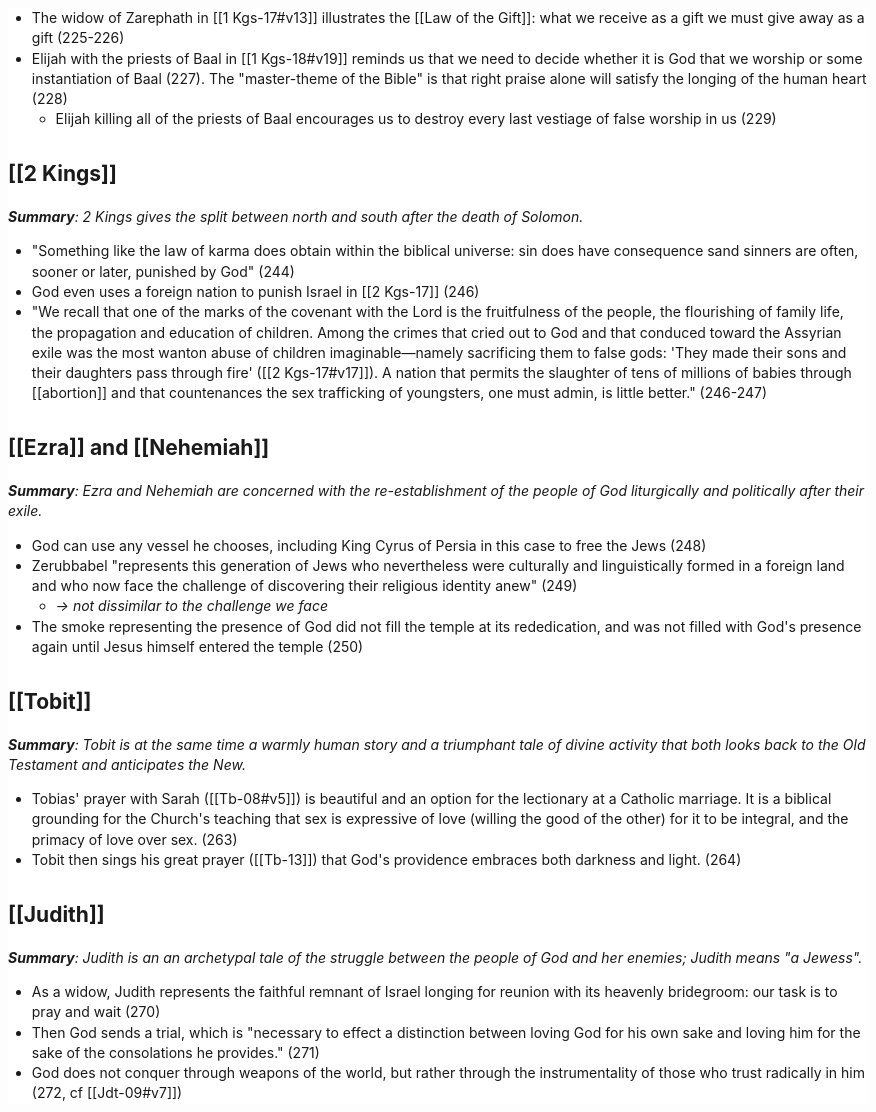 - The widow of Zarephath in [[1 Kgs-17#v13]] illustrates the [[Law of the Gift]]: what we receive as a gift we must give away as a gift (225-226)
- Elijah with the priests of Baal in [[1 Kgs-18#v19]] reminds us that we need to decide whether it is God that we worship or some instantiation of Baal (227). The "master-theme of the Bible" is that right praise alone will satisfy the longing of the human heart (228)
	- Elijah killing all of the priests of Baal encourages us to destroy every last vestiage of false worship in us (229)

## [[2 Kings]]
_**Summary**: 2 Kings gives the split between north and south after the death of Solomon._
- "Something like the law of karma does obtain within the biblical universe: sin does have consequence sand sinners are often, sooner or later, punished by God" (244)
- God even uses a foreign nation to punish Israel in [[2 Kgs-17]] (246)
- "We recall that one of the marks of the covenant with the Lord is the fruitfulness of the people, the flourishing of family life, the propagation and education of children. Among the crimes that cried out to God and that conduced toward the Assyrian exile was the most wanton abuse of children imaginable—namely sacrificing them to false gods: 'They made their sons and their daughters pass through fire' ([[2 Kgs-17#v17]]). A nation that permits the slaughter of tens of millions of babies through [[abortion]] and that countenances the sex trafficking of youngsters, one must admin, is little better." (246-247)

## [[Ezra]] and [[Nehemiah]]
_**Summary**: Ezra and Nehemiah are concerned with the re-establishment of the people of God liturgically and politically after their exile._
- God can use any vessel he chooses, including King Cyrus of Persia in this case to free the Jews (248)
- Zerubbabel "represents this generation of Jews who nevertheless were culturally and linguistically formed in a foreign land and who now face the challenge of discovering their religious identity anew" (249)
	- *→ not dissimilar to the challenge we face*
- The smoke representing the presence of God did not fill the temple at its rededication, and was not filled with God's presence again until Jesus himself entered the temple (250)

## [[Tobit]]
_**Summary**: Tobit is at the same time a warmly human story and a triumphant tale of divine activity that both looks back to the Old Testament and anticipates the New._
- Tobias' prayer with Sarah ([[Tb-08#v5]]) is beautiful and an option for the lectionary at a Catholic marriage. It is a biblical grounding for the Church's teaching that sex is expressive of love (willing the good of the other) for it to be integral, and the primacy of love over sex. (263)
- Tobit then sings his great prayer ([[Tb-13]]) that God's providence embraces both darkness and light. (264)

## [[Judith]]
_**Summary**: Judith is an an archetypal tale of the struggle between the people of God and her enemies; Judith means "a Jewess"._
- As a widow, Judith represents the faithful remnant of Israel longing for reunion with its heavenly bridegroom: our task is to pray and wait (270)
- Then God sends a trial, which is "necessary to effect a distinction between loving God for his own sake and loving him for the sake of the consolations he provides." (271)
- God does not conquer through weapons of the world, but rather through the instrumentality of those who trust radically in him (272, cf [[Jdt-09#v7]])
